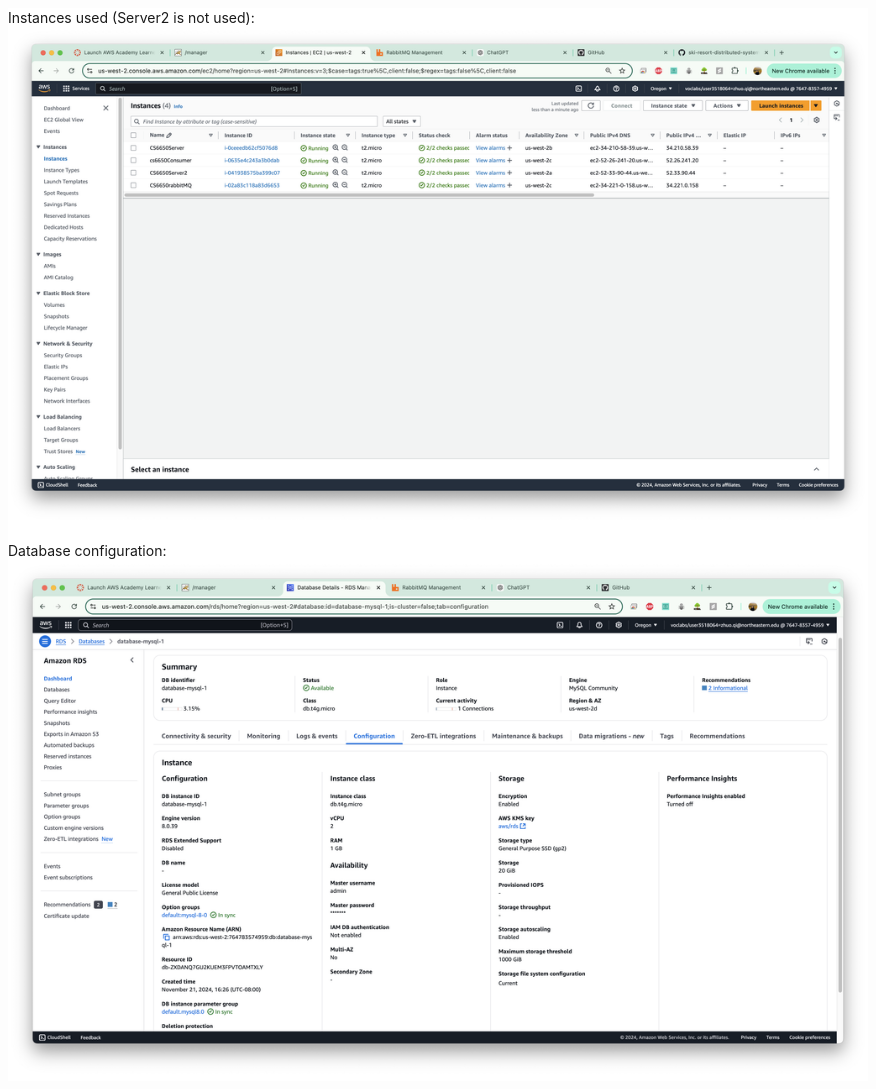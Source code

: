 Instances used (Server2 is not used):
![Instance](./Assets/HW3-EC2-instances.png)

Database configuration:
![Instance](./Assets/HW3-DB-config.png)
